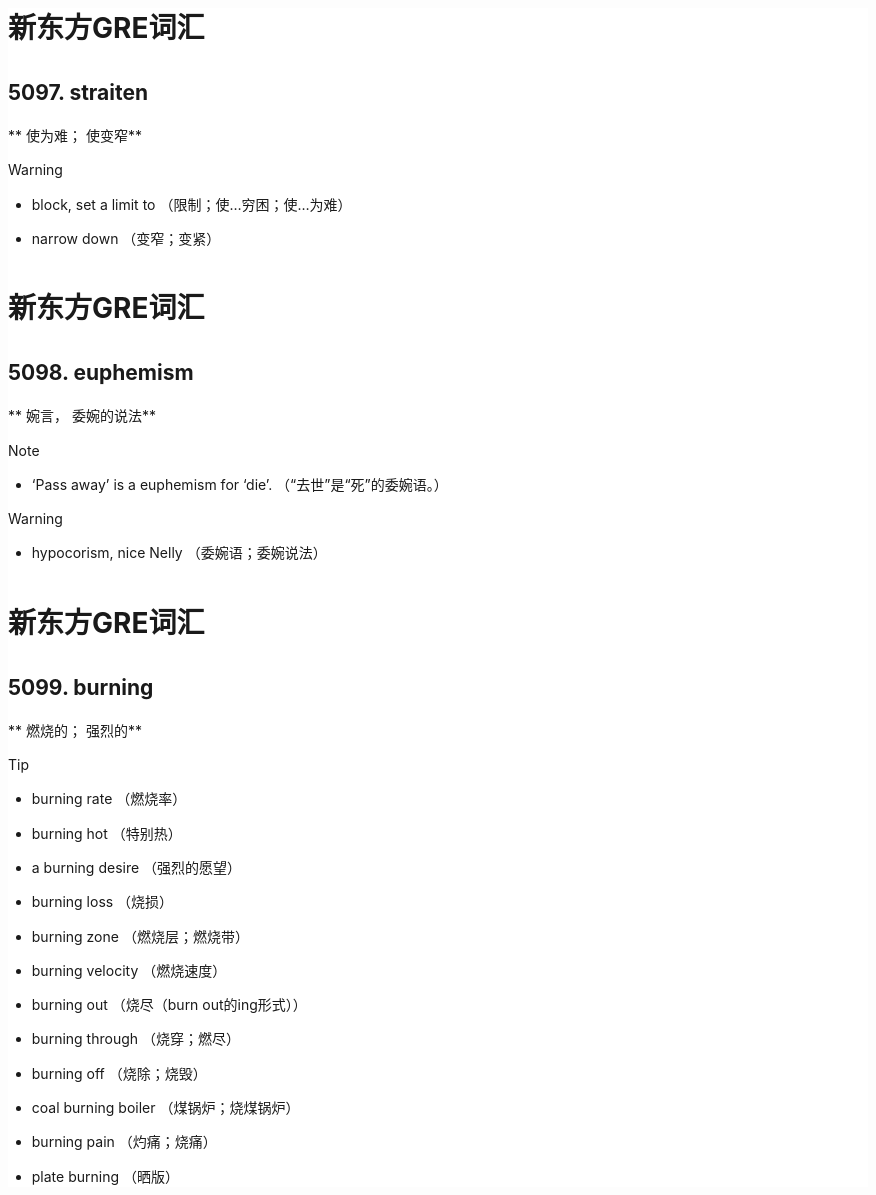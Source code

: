 # 新东方GRE词汇

## 5097. straiten

** 使为难； 使变窄**

> [!WARNING]
>
> - block, set a limit to （限制；使…穷困；使…为难）
>
> - narrow down （变窄；变紧）
>

# 新东方GRE词汇

## 5098. euphemism

** 婉言， 委婉的说法**

> [!NOTE]
>
> - ‘Pass away’ is a euphemism for ‘die’. （“去世”是“死”的委婉语。）
>

> [!WARNING]
>
> - hypocorism, nice Nelly （委婉语；委婉说法）
>

# 新东方GRE词汇

## 5099. burning

** 燃烧的； 强烈的**

> [!TIP]
>
> - burning rate （燃烧率）
>
> - burning hot （特别热）
>
> - a burning desire （强烈的愿望）
>
> - burning loss （烧损）
>
> - burning zone （燃烧层；燃烧带）
>
> - burning velocity （燃烧速度）
>
> - burning out （烧尽（burn out的ing形式））
>
> - burning through （烧穿；燃尽）
>
> - burning off （烧除；烧毁）
>
> - coal burning boiler （煤锅炉；烧煤锅炉）
>
> - burning pain （灼痛；烧痛）
>
> - plate burning （晒版）
>